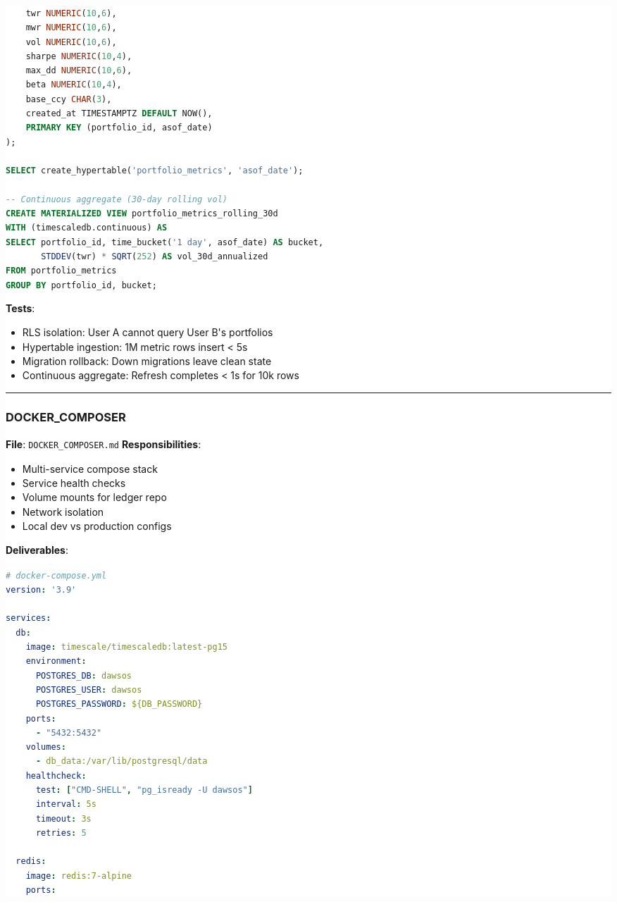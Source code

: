 ```sql
    twr NUMERIC(10,6),
    mwr NUMERIC(10,6),
    vol NUMERIC(10,6),
    sharpe NUMERIC(10,4),
    max_dd NUMERIC(10,6),
    beta NUMERIC(10,4),
    base_ccy CHAR(3),
    created_at TIMESTAMPTZ DEFAULT NOW(),
    PRIMARY KEY (portfolio_id, asof_date)
);

SELECT create_hypertable('portfolio_metrics', 'asof_date');

-- Continuous aggregate (30-day rolling vol)
CREATE MATERIALIZED VIEW portfolio_metrics_rolling_30d
WITH (timescaledb.continuous) AS
SELECT portfolio_id, time_bucket('1 day', asof_date) AS bucket,
       STDDEV(twr) * SQRT(252) AS vol_30d_annualized
FROM portfolio_metrics
GROUP BY portfolio_id, bucket;
```

**Tests**:
- RLS isolation: User A cannot query User B's portfolios
- Hypertable ingestion: 1M metric rows insert < 5s
- Migration rollback: Down migrations leave clean state
- Continuous aggregate: Refresh completes < 1s for 10k rows

---

### DOCKER_COMPOSER
**File**: `DOCKER_COMPOSER.md`
**Responsibilities**:
- Multi-service compose stack
- Service health checks
- Volume mounts for ledger repo
- Network isolation
- Local dev vs production configs

**Deliverables**:
```yaml
# docker-compose.yml
version: '3.9'

services:
  db:
    image: timescale/timescaledb:latest-pg15
    environment:
      POSTGRES_DB: dawsos
      POSTGRES_USER: dawsos
      POSTGRES_PASSWORD: ${DB_PASSWORD}
    ports:
      - "5432:5432"
    volumes:
      - db_data:/var/lib/postgresql/data
    healthcheck:
      test: ["CMD-SHELL", "pg_isready -U dawsos"]
      interval: 5s
      timeout: 3s
      retries: 5

  redis:
    image: redis:7-alpine
    ports:
```